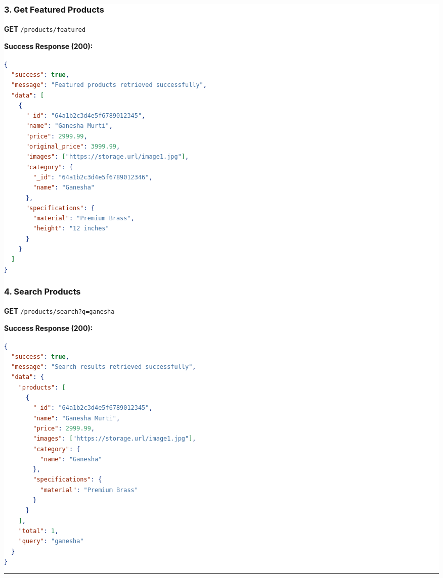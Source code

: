 ### 3. Get Featured Products
**GET** `/products/featured`

**Success Response (200):**
```json
{
  "success": true,
  "message": "Featured products retrieved successfully",
  "data": [
    {
      "_id": "64a1b2c3d4e5f6789012345",
      "name": "Ganesha Murti",
      "price": 2999.99,
      "original_price": 3999.99,
      "images": ["https://storage.url/image1.jpg"],
      "category": {
        "_id": "64a1b2c3d4e5f6789012346",
        "name": "Ganesha"
      },
      "specifications": {
        "material": "Premium Brass",
        "height": "12 inches"
      }
    }
  ]
}
```

### 4. Search Products
**GET** `/products/search?q=ganesha`

**Success Response (200):**
```json
{
  "success": true,
  "message": "Search results retrieved successfully",
  "data": {
    "products": [
      {
        "_id": "64a1b2c3d4e5f6789012345",
        "name": "Ganesha Murti",
        "price": 2999.99,
        "images": ["https://storage.url/image1.jpg"],
        "category": {
          "name": "Ganesha"
        },
        "specifications": {
          "material": "Premium Brass"
        }
      }
    ],
    "total": 1,
    "query": "ganesha"
  }
}
```

---